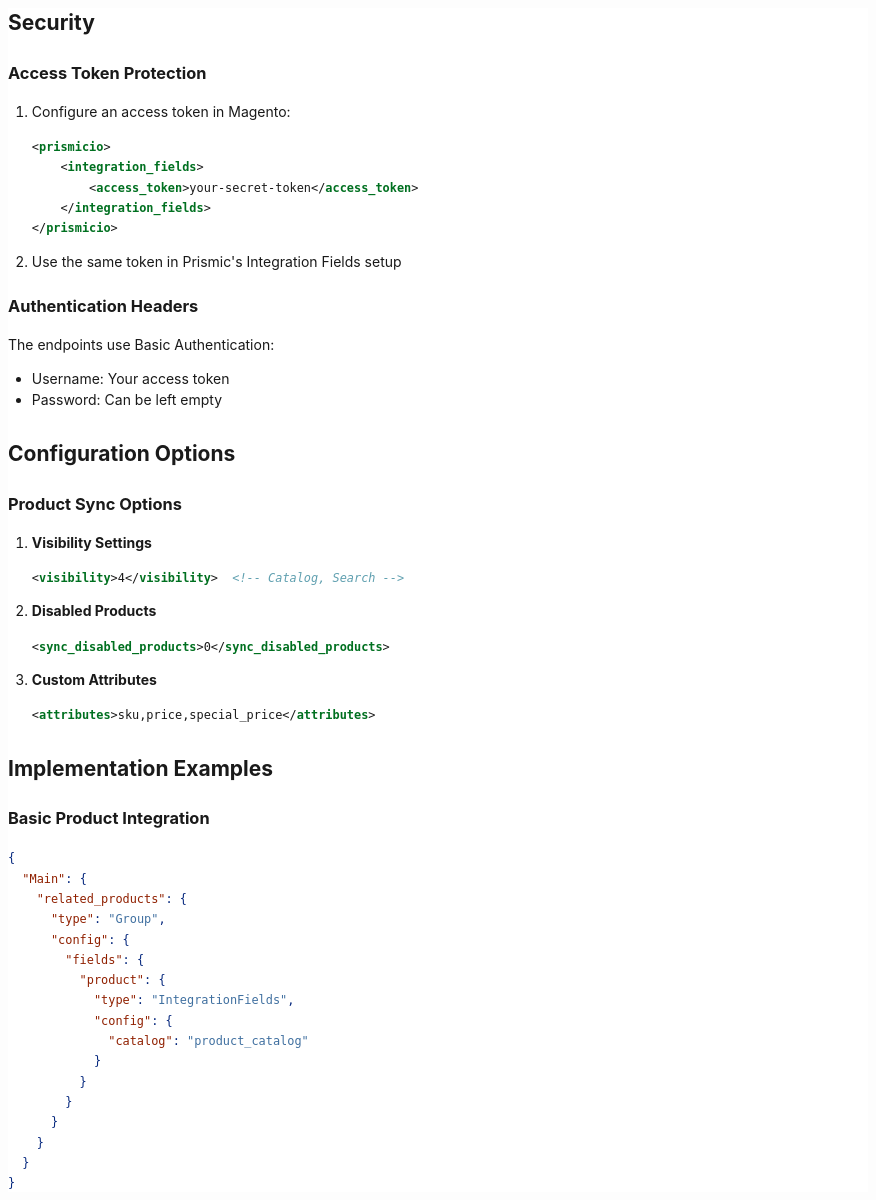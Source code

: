 ## Security

### Access Token Protection

1. Configure an access token in Magento:
   ```xml
   <prismicio>
       <integration_fields>
           <access_token>your-secret-token</access_token>
       </integration_fields>
   </prismicio>
   ```

2. Use the same token in Prismic's Integration Fields setup

### Authentication Headers

The endpoints use Basic Authentication:
- Username: Your access token
- Password: Can be left empty

## Configuration Options

### Product Sync Options

1. **Visibility Settings**
   ```xml
   <visibility>4</visibility>  <!-- Catalog, Search -->
   ```

2. **Disabled Products**
   ```xml
   <sync_disabled_products>0</sync_disabled_products>
   ```

3. **Custom Attributes**
   ```xml
   <attributes>sku,price,special_price</attributes>
   ```

## Implementation Examples

### Basic Product Integration

```json
{
  "Main": {
    "related_products": {
      "type": "Group",
      "config": {
        "fields": {
          "product": {
            "type": "IntegrationFields",
            "config": {
              "catalog": "product_catalog"
            }
          }
        }
      }
    }
  }
}
```
